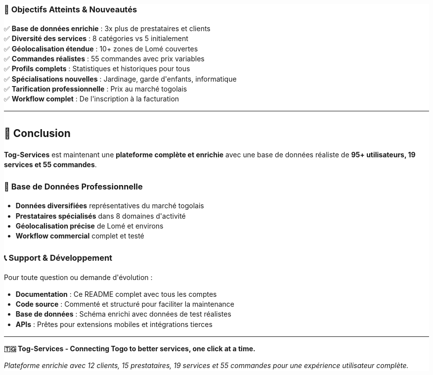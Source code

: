 ### 🎯 **Objectifs Atteints & Nouveautés**

✅ **Base de données enrichie** : 3x plus de prestataires et clients  
✅ **Diversité des services** : 8 catégories vs 5 initialement  
✅ **Géolocalisation étendue** : 10+ zones de Lomé couvertes  
✅ **Commandes réalistes** : 55 commandes avec prix variables  
✅ **Profils complets** : Statistiques et historiques pour tous  
✅ **Spécialisations nouvelles** : Jardinage, garde d'enfants, informatique  
✅ **Tarification professionnelle** : Prix au marché togolais  
✅ **Workflow complet** : De l'inscription à la facturation

---

## 🎉 Conclusion

**Tog-Services** est maintenant une **plateforme complète et enrichie** avec une base de données réaliste de **95+ utilisateurs, 19 services et 55 commandes**. 

### 🚀 **Base de Données Professionnelle**
- **Données diversifiées** représentatives du marché togolais
- **Prestataires spécialisés** dans 8 domaines d'activité
- **Géolocalisation précise** de Lomé et environs
- **Workflow commercial** complet et testé

### 📞 **Support & Développement**

Pour toute question ou demande d'évolution :
- **Documentation** : Ce README complet avec tous les comptes
- **Code source** : Commenté et structuré pour faciliter la maintenance
- **Base de données** : Schéma enrichi avec données de test réalistes
- **APIs** : Prêtes pour extensions mobiles et intégrations tierces

---

**🇹🇬 Tog-Services - Connecting Togo to better services, one click at a time.**

*Plateforme enrichie avec 12 clients, 15 prestataires, 19 services et 55 commandes pour une expérience utilisateur complète.* 